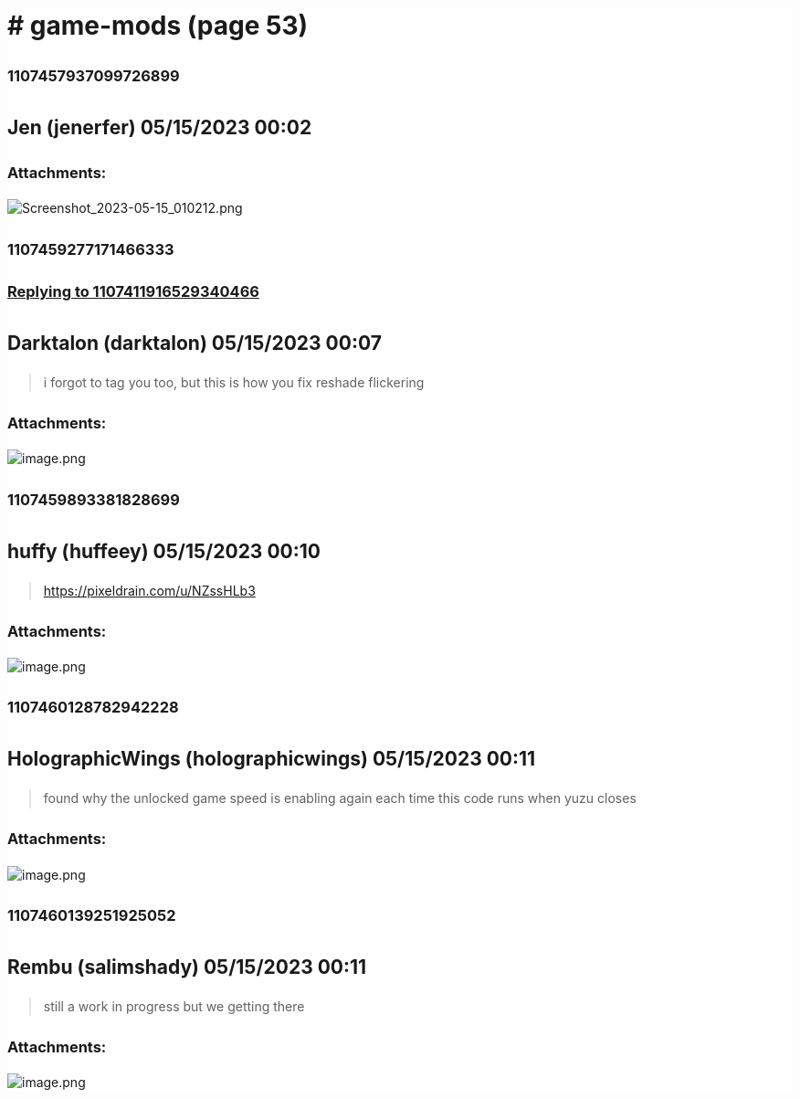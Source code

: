 # \# game-mods (page 53)

### 1107457937099726899
## Jen (jenerfer) 05/15/2023 00:02 

> 
### Attachments: 
![Screenshot_2023-05-15_010212.png](https://yuzudiscordbackup.s3.us-west-2.amazonaws.com/files-game-mods/1107457937099726899_Screenshot_2023-05-15_010212.png)

### 1107459277171466333
### [Replying to 1107411916529340466](#1107411916529340466)
## Darktalon (darktalon) 05/15/2023 00:07 

> i forgot to tag you too, but this is how you fix reshade flickering
### Attachments: 
![image.png](https://yuzudiscordbackup.s3.us-west-2.amazonaws.com/files-game-mods/1107459277171466333_image.png)

### 1107459893381828699
## huffy (huffeey) 05/15/2023 00:10 

> https://pixeldrain.com/u/NZssHLb3
### Attachments: 
![image.png](https://yuzudiscordbackup.s3.us-west-2.amazonaws.com/files-game-mods/1107459893381828699_image.png)

### 1107460128782942228
## HolographicWings (holographicwings) 05/15/2023 00:11 

> found why the unlocked game speed is enabling again each time
> this code runs when yuzu closes
### Attachments: 
![image.png](https://yuzudiscordbackup.s3.us-west-2.amazonaws.com/files-game-mods/1107460128782942228_image.png)

### 1107460139251925052
## Rembu (salimshady) 05/15/2023 00:11 

> still a work in progress but we getting there
### Attachments: 
![image.png](https://yuzudiscordbackup.s3.us-west-2.amazonaws.com/files-game-mods/1107460139251925052_image.png)
